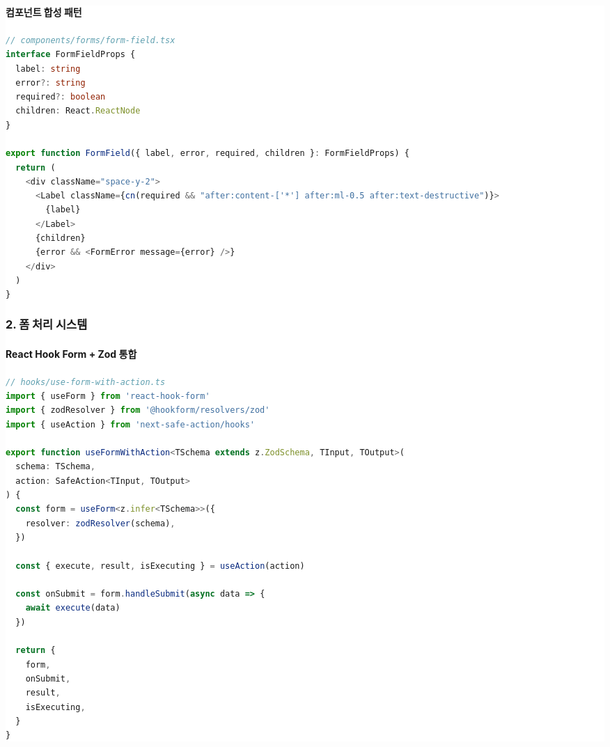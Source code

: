 #### 컴포넌트 합성 패턴

```typescript
// components/forms/form-field.tsx
interface FormFieldProps {
  label: string
  error?: string
  required?: boolean
  children: React.ReactNode
}

export function FormField({ label, error, required, children }: FormFieldProps) {
  return (
    <div className="space-y-2">
      <Label className={cn(required && "after:content-['*'] after:ml-0.5 after:text-destructive")}>
        {label}
      </Label>
      {children}
      {error && <FormError message={error} />}
    </div>
  )
}
```

### 2. 폼 처리 시스템

#### React Hook Form + Zod 통합

```typescript
// hooks/use-form-with-action.ts
import { useForm } from 'react-hook-form'
import { zodResolver } from '@hookform/resolvers/zod'
import { useAction } from 'next-safe-action/hooks'

export function useFormWithAction<TSchema extends z.ZodSchema, TInput, TOutput>(
  schema: TSchema,
  action: SafeAction<TInput, TOutput>
) {
  const form = useForm<z.infer<TSchema>>({
    resolver: zodResolver(schema),
  })

  const { execute, result, isExecuting } = useAction(action)

  const onSubmit = form.handleSubmit(async data => {
    await execute(data)
  })

  return {
    form,
    onSubmit,
    result,
    isExecuting,
  }
}
```

